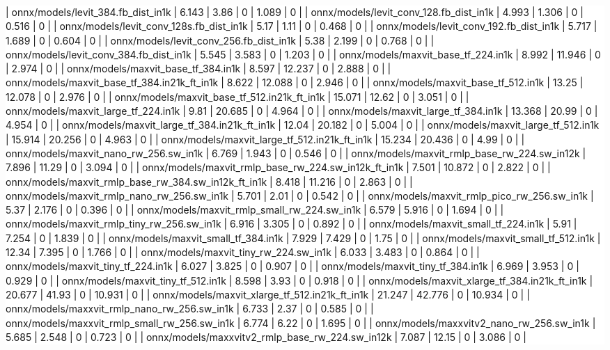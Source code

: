 | onnx/models/levit_384.fb_dist_in1k                                 |       6.143 |         3.86  |        0     |          1.089 |       0     |
| onnx/models/levit_conv_128.fb_dist_in1k                            |       4.993 |         1.306 |        0     |          0.516 |       0     |
| onnx/models/levit_conv_128s.fb_dist_in1k                           |       5.17  |         1.11  |        0     |          0.468 |       0     |
| onnx/models/levit_conv_192.fb_dist_in1k                            |       5.717 |         1.689 |        0     |          0.604 |       0     |
| onnx/models/levit_conv_256.fb_dist_in1k                            |       5.38  |         2.199 |        0     |          0.768 |       0     |
| onnx/models/levit_conv_384.fb_dist_in1k                            |       5.545 |         3.583 |        0     |          1.203 |       0     |
| onnx/models/maxvit_base_tf_224.in1k                                |       8.992 |        11.946 |        0     |          2.974 |       0     |
| onnx/models/maxvit_base_tf_384.in1k                                |       8.597 |        12.237 |        0     |          2.888 |       0     |
| onnx/models/maxvit_base_tf_384.in21k_ft_in1k                       |       8.622 |        12.088 |        0     |          2.946 |       0     |
| onnx/models/maxvit_base_tf_512.in1k                                |      13.25  |        12.078 |        0     |          2.976 |       0     |
| onnx/models/maxvit_base_tf_512.in21k_ft_in1k                       |      15.071 |        12.62  |        0     |          3.051 |       0     |
| onnx/models/maxvit_large_tf_224.in1k                               |       9.81  |        20.685 |        0     |          4.964 |       0     |
| onnx/models/maxvit_large_tf_384.in1k                               |      13.368 |        20.99  |        0     |          4.954 |       0     |
| onnx/models/maxvit_large_tf_384.in21k_ft_in1k                      |      12.04  |        20.182 |        0     |          5.004 |       0     |
| onnx/models/maxvit_large_tf_512.in1k                               |      15.914 |        20.256 |        0     |          4.963 |       0     |
| onnx/models/maxvit_large_tf_512.in21k_ft_in1k                      |      15.234 |        20.436 |        0     |          4.99  |       0     |
| onnx/models/maxvit_nano_rw_256.sw_in1k                             |       6.769 |         1.943 |        0     |          0.546 |       0     |
| onnx/models/maxvit_rmlp_base_rw_224.sw_in12k                       |       7.896 |        11.29  |        0     |          3.094 |       0     |
| onnx/models/maxvit_rmlp_base_rw_224.sw_in12k_ft_in1k               |       7.501 |        10.872 |        0     |          2.822 |       0     |
| onnx/models/maxvit_rmlp_base_rw_384.sw_in12k_ft_in1k               |       8.418 |        11.216 |        0     |          2.863 |       0     |
| onnx/models/maxvit_rmlp_nano_rw_256.sw_in1k                        |       5.701 |         2.01  |        0     |          0.542 |       0     |
| onnx/models/maxvit_rmlp_pico_rw_256.sw_in1k                        |       5.37  |         2.176 |        0     |          0.396 |       0     |
| onnx/models/maxvit_rmlp_small_rw_224.sw_in1k                       |       6.579 |         5.916 |        0     |          1.694 |       0     |
| onnx/models/maxvit_rmlp_tiny_rw_256.sw_in1k                        |       6.916 |         3.305 |        0     |          0.892 |       0     |
| onnx/models/maxvit_small_tf_224.in1k                               |       5.91  |         7.254 |        0     |          1.839 |       0     |
| onnx/models/maxvit_small_tf_384.in1k                               |       7.929 |         7.429 |        0     |          1.75  |       0     |
| onnx/models/maxvit_small_tf_512.in1k                               |      12.34  |         7.395 |        0     |          1.766 |       0     |
| onnx/models/maxvit_tiny_rw_224.sw_in1k                             |       6.033 |         3.483 |        0     |          0.864 |       0     |
| onnx/models/maxvit_tiny_tf_224.in1k                                |       6.027 |         3.825 |        0     |          0.907 |       0     |
| onnx/models/maxvit_tiny_tf_384.in1k                                |       6.969 |         3.953 |        0     |          0.929 |       0     |
| onnx/models/maxvit_tiny_tf_512.in1k                                |       8.598 |         3.93  |        0     |          0.918 |       0     |
| onnx/models/maxvit_xlarge_tf_384.in21k_ft_in1k                     |      20.677 |        41.93  |        0     |         10.931 |       0     |
| onnx/models/maxvit_xlarge_tf_512.in21k_ft_in1k                     |      21.247 |        42.776 |        0     |         10.934 |       0     |
| onnx/models/maxxvit_rmlp_nano_rw_256.sw_in1k                       |       6.733 |         2.37  |        0     |          0.585 |       0     |
| onnx/models/maxxvit_rmlp_small_rw_256.sw_in1k                      |       6.774 |         6.22  |        0     |          1.695 |       0     |
| onnx/models/maxxvitv2_nano_rw_256.sw_in1k                          |       5.685 |         2.548 |        0     |          0.723 |       0     |
| onnx/models/maxxvitv2_rmlp_base_rw_224.sw_in12k                    |       7.087 |        12.15  |        0     |          3.086 |       0     |